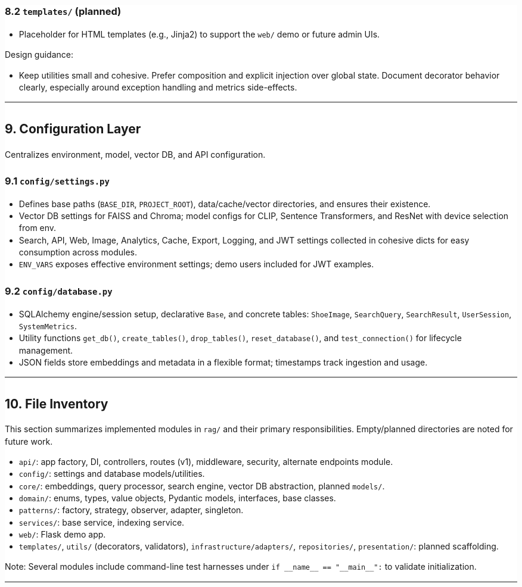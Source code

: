 ### 8.2 `templates/` (planned)

- Placeholder for HTML templates (e.g., Jinja2) to support the `web/` demo or future admin UIs.

Design guidance:
- Keep utilities small and cohesive. Prefer composition and explicit injection over global state. Document decorator behavior clearly, especially around exception handling and metrics side-effects.

---

## 9. Configuration Layer

Centralizes environment, model, vector DB, and API configuration.

### 9.1 `config/settings.py`

- Defines base paths (`BASE_DIR`, `PROJECT_ROOT`), data/cache/vector directories, and ensures their existence.
- Vector DB settings for FAISS and Chroma; model configs for CLIP, Sentence Transformers, and ResNet with device selection from env.
- Search, API, Web, Image, Analytics, Cache, Export, Logging, and JWT settings collected in cohesive dicts for easy consumption across modules.
- `ENV_VARS` exposes effective environment settings; demo users included for JWT examples.

### 9.2 `config/database.py`

- SQLAlchemy engine/session setup, declarative `Base`, and concrete tables: `ShoeImage`, `SearchQuery`, `SearchResult`, `UserSession`, `SystemMetrics`.
- Utility functions `get_db()`, `create_tables()`, `drop_tables()`, `reset_database()`, and `test_connection()` for lifecycle management.
- JSON fields store embeddings and metadata in a flexible format; timestamps track ingestion and usage.

---

## 10. File Inventory

This section summarizes implemented modules in `rag/` and their primary responsibilities. Empty/planned directories are noted for future work.

- `api/`: app factory, DI, controllers, routes (v1), middleware, security, alternate endpoints module.
- `config/`: settings and database models/utilities.
- `core/`: embeddings, query processor, search engine, vector DB abstraction, planned `models/`.
- `domain/`: enums, types, value objects, Pydantic models, interfaces, base classes.
- `patterns/`: factory, strategy, observer, adapter, singleton.
- `services/`: base service, indexing service.
- `web/`: Flask demo app.
- `templates/`, `utils/` (decorators, validators), `infrastructure/adapters/`, `repositories/`, `presentation/`: planned scaffolding.

Note: Several modules include command-line test harnesses under `if __name__ == "__main__":` to validate initialization.

---